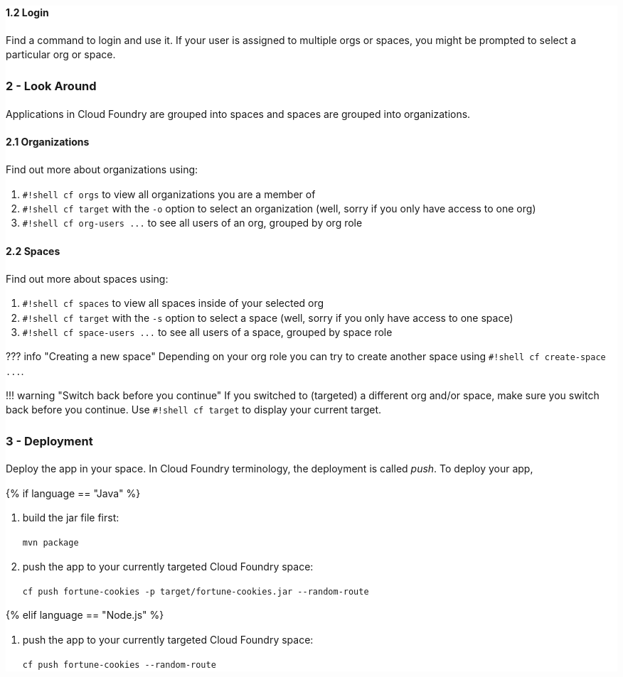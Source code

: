 #### 1.2 Login

Find a command to login and use it. If your user is assigned to multiple orgs or spaces, you might be prompted to select a particular org or space.

### 2 - Look Around

Applications in Cloud Foundry are grouped into spaces and spaces are grouped into organizations.

#### 2.1 Organizations

Find out more about organizations using:

1. `#!shell cf orgs` to view all organizations you are a member of
1. `#!shell cf target` with the `-o` option to select an organization (well, sorry if you only have access to one org)
1. `#!shell cf org-users ...` to see all users of an org, grouped by org role

#### 2.2 Spaces

Find out more about spaces using:

1. `#!shell cf spaces` to view all spaces inside of your selected org
1. `#!shell cf target` with the `-s` option to select a space (well, sorry if you only have access to one space)
1. `#!shell cf space-users ...` to see all users of a space, grouped by space role

??? info "Creating a new space"
    Depending on your org role you can try to create another space using `#!shell cf create-space ...`.

!!! warning "Switch back before you continue"
    If you switched to (targeted) a different org and/or space, make sure you switch back before you continue. Use `#!shell cf target` to display your current target.

### 3 - Deployment

Deploy the app in your space. In Cloud Foundry terminology, the deployment is called _push_. To deploy your app,

{% if language == "Java" %}

1. build the jar file first:

    ```shell
    mvn package
    ```

1. push the app to your currently targeted Cloud Foundry space:

    ```shell
    cf push fortune-cookies -p target/fortune-cookies.jar --random-route
    ```

{% elif language == "Node.js" %}

1. push the app to your currently targeted Cloud Foundry space:

    ```shell
    cf push fortune-cookies --random-route
    ```
